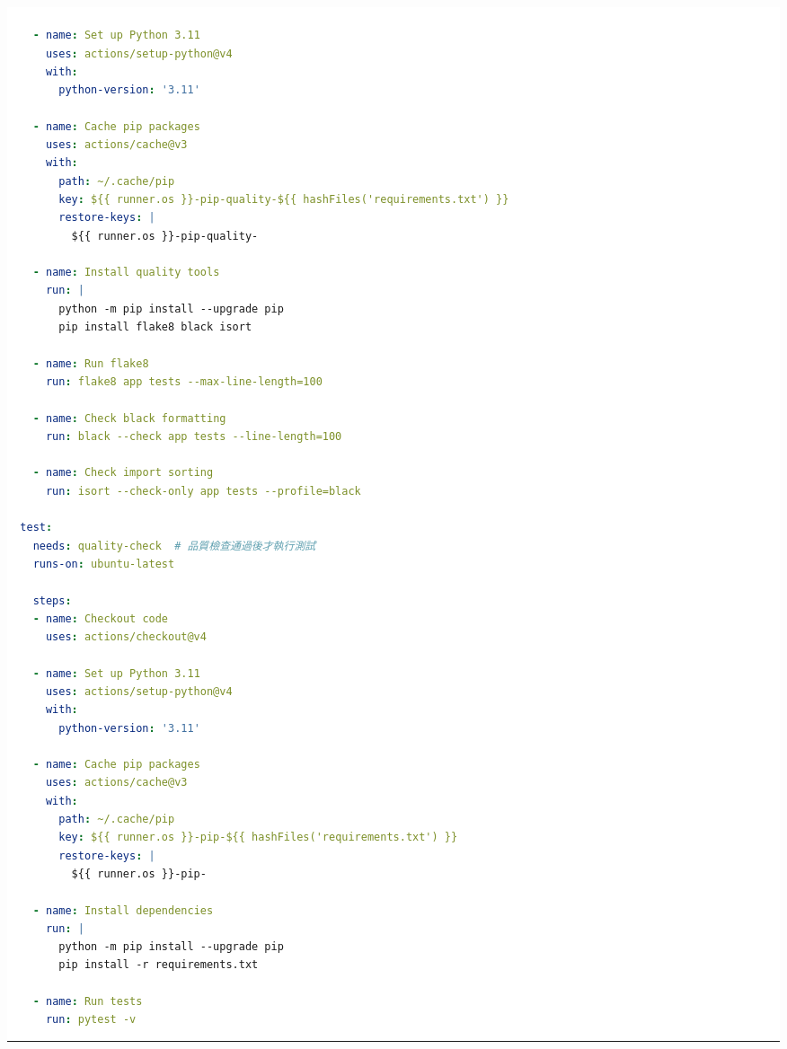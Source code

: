 ```yaml

    - name: Set up Python 3.11
      uses: actions/setup-python@v4
      with:
        python-version: '3.11'

    - name: Cache pip packages
      uses: actions/cache@v3
      with:
        path: ~/.cache/pip
        key: ${{ runner.os }}-pip-quality-${{ hashFiles('requirements.txt') }}
        restore-keys: |
          ${{ runner.os }}-pip-quality-

    - name: Install quality tools
      run: |
        python -m pip install --upgrade pip
        pip install flake8 black isort

    - name: Run flake8
      run: flake8 app tests --max-line-length=100

    - name: Check black formatting
      run: black --check app tests --line-length=100

    - name: Check import sorting
      run: isort --check-only app tests --profile=black

  test:
    needs: quality-check  # 品質檢查通過後才執行測試
    runs-on: ubuntu-latest

    steps:
    - name: Checkout code
      uses: actions/checkout@v4

    - name: Set up Python 3.11
      uses: actions/setup-python@v4
      with:
        python-version: '3.11'

    - name: Cache pip packages
      uses: actions/cache@v3
      with:
        path: ~/.cache/pip
        key: ${{ runner.os }}-pip-${{ hashFiles('requirements.txt') }}
        restore-keys: |
          ${{ runner.os }}-pip-

    - name: Install dependencies
      run: |
        python -m pip install --upgrade pip
        pip install -r requirements.txt

    - name: Run tests
      run: pytest -v
```

---
